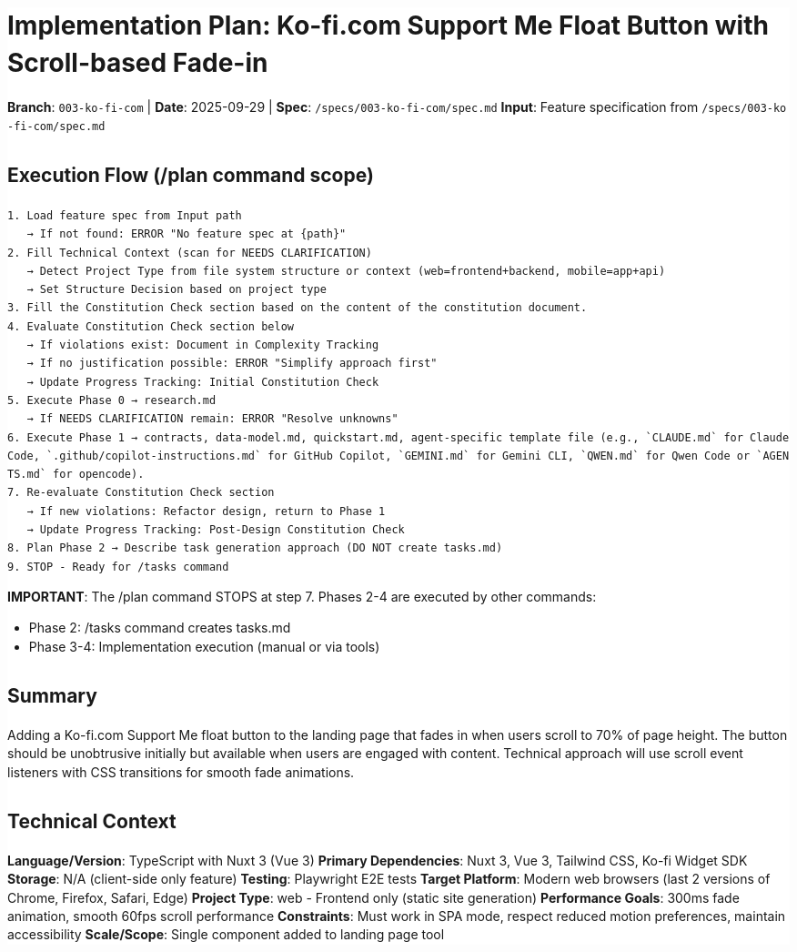 
# Implementation Plan: Ko-fi.com Support Me Float Button with Scroll-based Fade-in

**Branch**: `003-ko-fi-com` | **Date**: 2025-09-29 | **Spec**: `/specs/003-ko-fi-com/spec.md`
**Input**: Feature specification from `/specs/003-ko-fi-com/spec.md`

## Execution Flow (/plan command scope)
```
1. Load feature spec from Input path
   → If not found: ERROR "No feature spec at {path}"
2. Fill Technical Context (scan for NEEDS CLARIFICATION)
   → Detect Project Type from file system structure or context (web=frontend+backend, mobile=app+api)
   → Set Structure Decision based on project type
3. Fill the Constitution Check section based on the content of the constitution document.
4. Evaluate Constitution Check section below
   → If violations exist: Document in Complexity Tracking
   → If no justification possible: ERROR "Simplify approach first"
   → Update Progress Tracking: Initial Constitution Check
5. Execute Phase 0 → research.md
   → If NEEDS CLARIFICATION remain: ERROR "Resolve unknowns"
6. Execute Phase 1 → contracts, data-model.md, quickstart.md, agent-specific template file (e.g., `CLAUDE.md` for Claude Code, `.github/copilot-instructions.md` for GitHub Copilot, `GEMINI.md` for Gemini CLI, `QWEN.md` for Qwen Code or `AGENTS.md` for opencode).
7. Re-evaluate Constitution Check section
   → If new violations: Refactor design, return to Phase 1
   → Update Progress Tracking: Post-Design Constitution Check
8. Plan Phase 2 → Describe task generation approach (DO NOT create tasks.md)
9. STOP - Ready for /tasks command
```

**IMPORTANT**: The /plan command STOPS at step 7. Phases 2-4 are executed by other commands:
- Phase 2: /tasks command creates tasks.md
- Phase 3-4: Implementation execution (manual or via tools)

## Summary
Adding a Ko-fi.com Support Me float button to the landing page that fades in when users scroll to 70% of page height. The button should be unobtrusive initially but available when users are engaged with content. Technical approach will use scroll event listeners with CSS transitions for smooth fade animations.

## Technical Context
**Language/Version**: TypeScript with Nuxt 3 (Vue 3)
**Primary Dependencies**: Nuxt 3, Vue 3, Tailwind CSS, Ko-fi Widget SDK
**Storage**: N/A (client-side only feature)
**Testing**: Playwright E2E tests
**Target Platform**: Modern web browsers (last 2 versions of Chrome, Firefox, Safari, Edge)
**Project Type**: web - Frontend only (static site generation)
**Performance Goals**: 300ms fade animation, smooth 60fps scroll performance
**Constraints**: Must work in SPA mode, respect reduced motion preferences, maintain accessibility
**Scale/Scope**: Single component added to landing page tool
